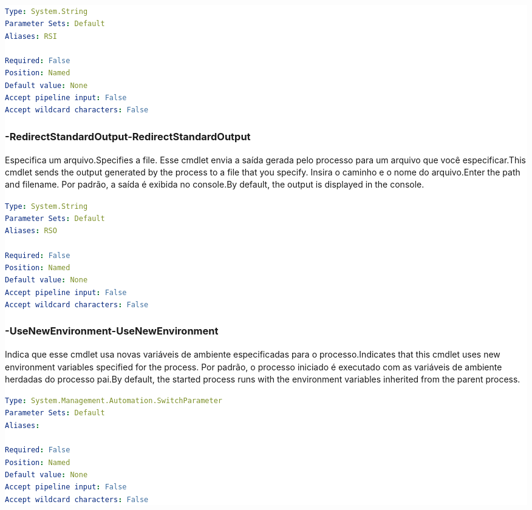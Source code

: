```yaml
Type: System.String
Parameter Sets: Default
Aliases: RSI

Required: False
Position: Named
Default value: None
Accept pipeline input: False
Accept wildcard characters: False
```

### <span data-ttu-id="51fa1-179">-RedirectStandardOutput</span><span class="sxs-lookup"><span data-stu-id="51fa1-179">-RedirectStandardOutput</span></span>

<span data-ttu-id="51fa1-180">Especifica um arquivo.</span><span class="sxs-lookup"><span data-stu-id="51fa1-180">Specifies a file.</span></span> <span data-ttu-id="51fa1-181">Esse cmdlet envia a saída gerada pelo processo para um arquivo que você especificar.</span><span class="sxs-lookup"><span data-stu-id="51fa1-181">This cmdlet sends the output generated by the process to a file that you specify.</span></span>
<span data-ttu-id="51fa1-182">Insira o caminho e o nome do arquivo.</span><span class="sxs-lookup"><span data-stu-id="51fa1-182">Enter the path and filename.</span></span> <span data-ttu-id="51fa1-183">Por padrão, a saída é exibida no console.</span><span class="sxs-lookup"><span data-stu-id="51fa1-183">By default, the output is displayed in the console.</span></span>

```yaml
Type: System.String
Parameter Sets: Default
Aliases: RSO

Required: False
Position: Named
Default value: None
Accept pipeline input: False
Accept wildcard characters: False
```

### <span data-ttu-id="51fa1-184">-UseNewEnvironment</span><span class="sxs-lookup"><span data-stu-id="51fa1-184">-UseNewEnvironment</span></span>

<span data-ttu-id="51fa1-185">Indica que esse cmdlet usa novas variáveis de ambiente especificadas para o processo.</span><span class="sxs-lookup"><span data-stu-id="51fa1-185">Indicates that this cmdlet uses new environment variables specified for the process.</span></span> <span data-ttu-id="51fa1-186">Por padrão, o processo iniciado é executado com as variáveis de ambiente herdadas do processo pai.</span><span class="sxs-lookup"><span data-stu-id="51fa1-186">By default, the started process runs with the environment variables inherited from the parent process.</span></span>

```yaml
Type: System.Management.Automation.SwitchParameter
Parameter Sets: Default
Aliases:

Required: False
Position: Named
Default value: None
Accept pipeline input: False
Accept wildcard characters: False
```
